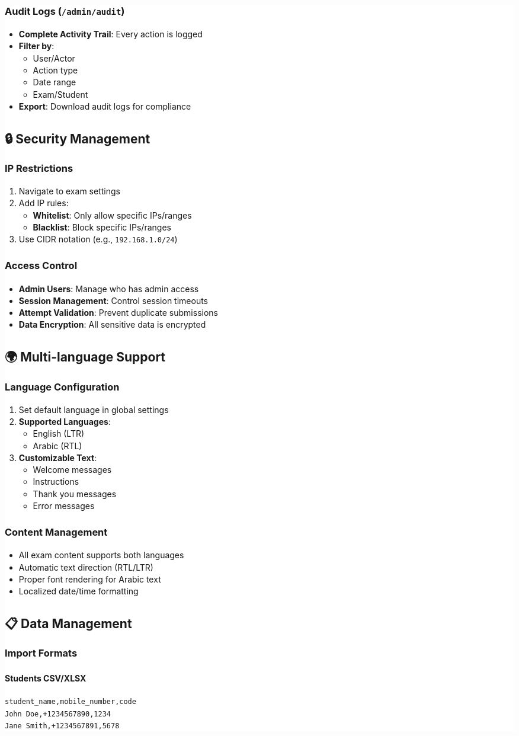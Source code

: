 ### Audit Logs (`/admin/audit`)
- **Complete Activity Trail**: Every action is logged
- **Filter by**:
  - User/Actor
  - Action type
  - Date range
  - Exam/Student
- **Export**: Download audit logs for compliance

## 🔒 Security Management

### IP Restrictions
1. Navigate to exam settings
2. Add IP rules:
   - **Whitelist**: Only allow specific IPs/ranges
   - **Blacklist**: Block specific IPs/ranges
3. Use CIDR notation (e.g., `192.168.1.0/24`)

### Access Control
- **Admin Users**: Manage who has admin access
- **Session Management**: Control session timeouts
- **Attempt Validation**: Prevent duplicate submissions
- **Data Encryption**: All sensitive data is encrypted

## 🌍 Multi-language Support

### Language Configuration
1. Set default language in global settings
2. **Supported Languages**:
   - English (LTR)
   - Arabic (RTL)
3. **Customizable Text**:
   - Welcome messages
   - Instructions
   - Thank you messages
   - Error messages

### Content Management
- All exam content supports both languages
- Automatic text direction (RTL/LTR)
- Proper font rendering for Arabic text
- Localized date/time formatting

## 📋 Data Management

### Import Formats

#### Students CSV/XLSX
```csv
student_name,mobile_number,code
John Doe,+1234567890,1234
Jane Smith,+1234567891,5678
```
